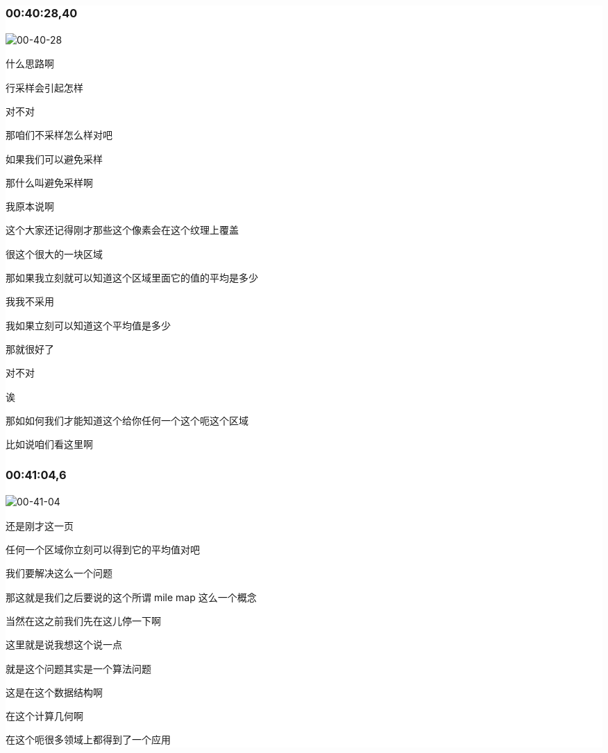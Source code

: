 ### 00:40:28,40

![00-40-28](tmp/00-40-28.jpg)

什么思路啊

行采样会引起怎样

对不对

那咱们不采样怎么样对吧

如果我们可以避免采样

那什么叫避免采样啊

我原本说啊

这个大家还记得刚才那些这个像素会在这个纹理上覆盖

很这个很大的一块区域

那如果我立刻就可以知道这个区域里面它的值的平均是多少

我我不采用

我如果立刻可以知道这个平均值是多少

那就很好了

对不对

诶

那如如何我们才能知道这个给你任何一个这个呃这个区域

比如说咱们看这里啊

### 00:41:04,6

![00-41-04](tmp/00-41-04.jpg)

还是刚才这一页

任何一个区域你立刻可以得到它的平均值对吧

我们要解决这么一个问题

那这就是我们之后要说的这个所谓 mile map 这么一个概念

当然在这之前我们先在这儿停一下啊

这里就是说我想这个说一点

就是这个问题其实是一个算法问题

这是在这个数据结构啊

在这个计算几何啊

在这个呃很多领域上都得到了一个应用
